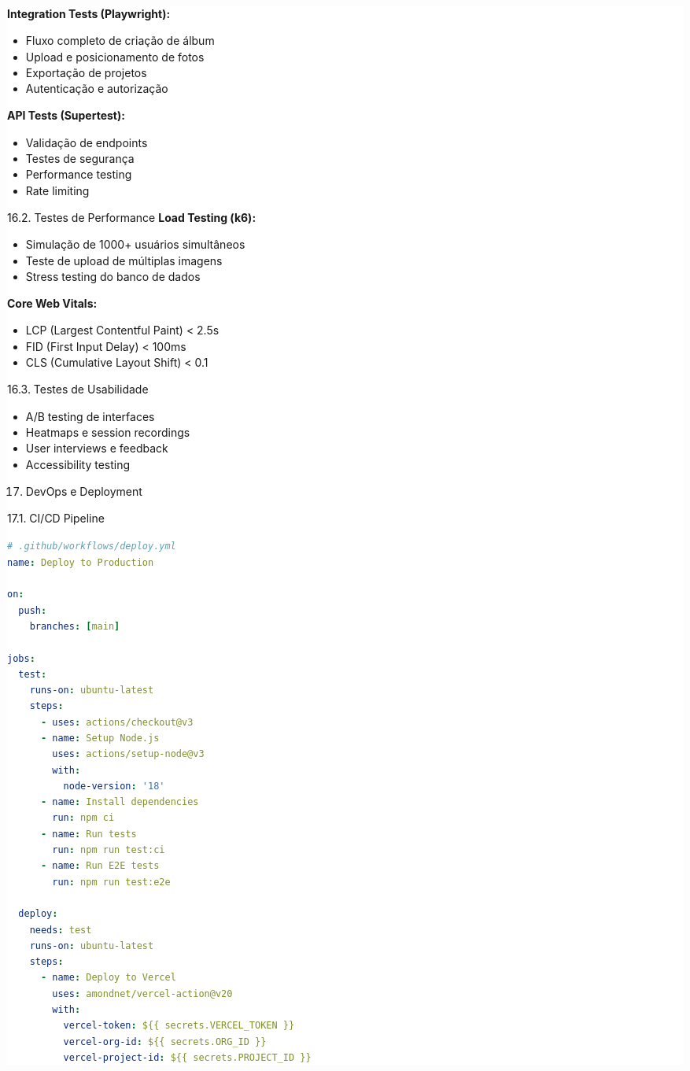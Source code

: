 **Integration Tests (Playwright):**
- Fluxo completo de criação de álbum
- Upload e posicionamento de fotos
- Exportação de projetos
- Autenticação e autorização

**API Tests (Supertest):**
- Validação de endpoints
- Testes de segurança
- Performance testing
- Rate limiting

16.2. Testes de Performance
**Load Testing (k6):**
- Simulação de 1000+ usuários simultâneos
- Teste de upload de múltiplas imagens
- Stress testing do banco de dados

**Core Web Vitals:**
- LCP (Largest Contentful Paint) < 2.5s
- FID (First Input Delay) < 100ms
- CLS (Cumulative Layout Shift) < 0.1

16.3. Testes de Usabilidade
- A/B testing de interfaces
- Heatmaps e session recordings
- User interviews e feedback
- Accessibility testing

17. DevOps e Deployment

17.1. CI/CD Pipeline
```yaml
# .github/workflows/deploy.yml
name: Deploy to Production

on:
  push:
    branches: [main]

jobs:
  test:
    runs-on: ubuntu-latest
    steps:
      - uses: actions/checkout@v3
      - name: Setup Node.js
        uses: actions/setup-node@v3
        with:
          node-version: '18'
      - name: Install dependencies
        run: npm ci
      - name: Run tests
        run: npm run test:ci
      - name: Run E2E tests
        run: npm run test:e2e

  deploy:
    needs: test
    runs-on: ubuntu-latest
    steps:
      - name: Deploy to Vercel
        uses: amondnet/vercel-action@v20
        with:
          vercel-token: ${{ secrets.VERCEL_TOKEN }}
          vercel-org-id: ${{ secrets.ORG_ID }}
          vercel-project-id: ${{ secrets.PROJECT_ID }}
```